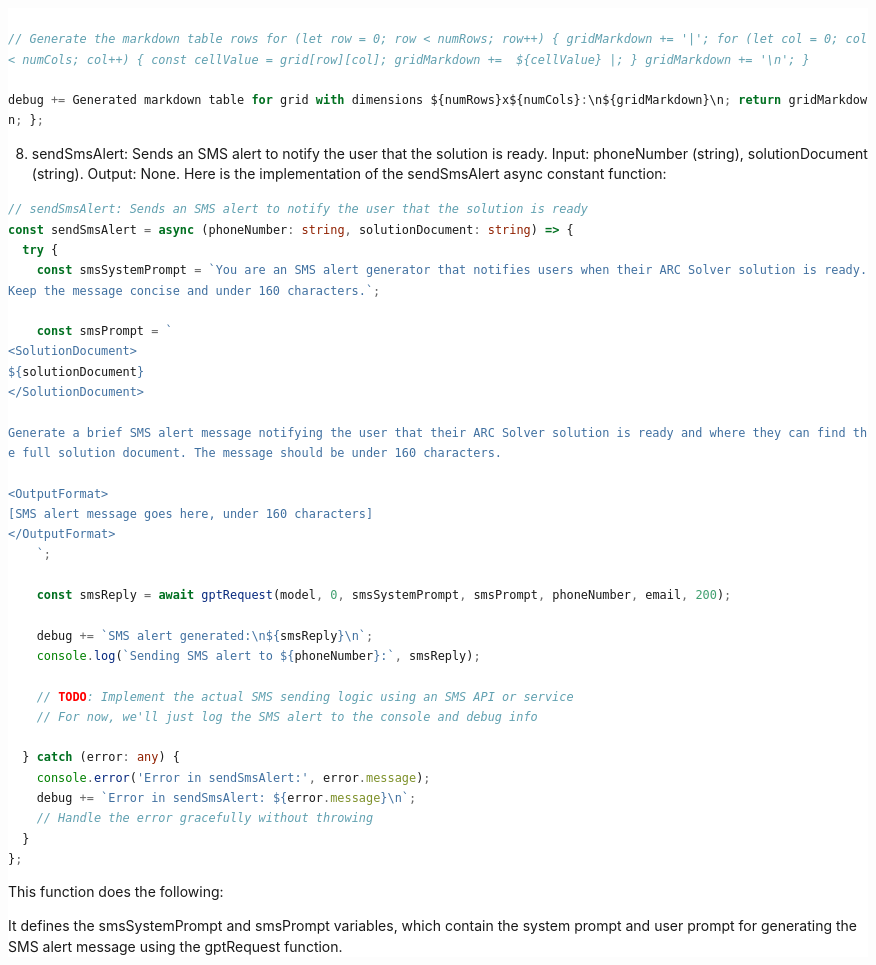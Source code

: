 ```typescript

// Generate the markdown table rows for (let row = 0; row < numRows; row++) { gridMarkdown += '|'; for (let col = 0; col < numCols; col++) { const cellValue = grid[row][col]; gridMarkdown +=  ${cellValue} |; } gridMarkdown += '\n'; }

debug += Generated markdown table for grid with dimensions ${numRows}x${numCols}:\n${gridMarkdown}\n; return gridMarkdown; };
```
8. sendSmsAlert: Sends an SMS alert to notify the user that the solution is ready. Input: phoneNumber (string), solutionDocument (string). Output: None.
Here is the implementation of the sendSmsAlert async constant function:

```typescript
// sendSmsAlert: Sends an SMS alert to notify the user that the solution is ready
const sendSmsAlert = async (phoneNumber: string, solutionDocument: string) => {
  try {
    const smsSystemPrompt = `You are an SMS alert generator that notifies users when their ARC Solver solution is ready. Keep the message concise and under 160 characters.`;

    const smsPrompt = `
<SolutionDocument>
${solutionDocument}
</SolutionDocument>

Generate a brief SMS alert message notifying the user that their ARC Solver solution is ready and where they can find the full solution document. The message should be under 160 characters.

<OutputFormat>
[SMS alert message goes here, under 160 characters]
</OutputFormat>
    `;

    const smsReply = await gptRequest(model, 0, smsSystemPrompt, smsPrompt, phoneNumber, email, 200);

    debug += `SMS alert generated:\n${smsReply}\n`;
    console.log(`Sending SMS alert to ${phoneNumber}:`, smsReply);

    // TODO: Implement the actual SMS sending logic using an SMS API or service
    // For now, we'll just log the SMS alert to the console and debug info

  } catch (error: any) {
    console.error('Error in sendSmsAlert:', error.message);
    debug += `Error in sendSmsAlert: ${error.message}\n`;
    // Handle the error gracefully without throwing
  }
};
```
This function does the following:

It defines the smsSystemPrompt and smsPrompt variables, which contain the system prompt and user prompt for generating the SMS alert message using the gptRequest function.
